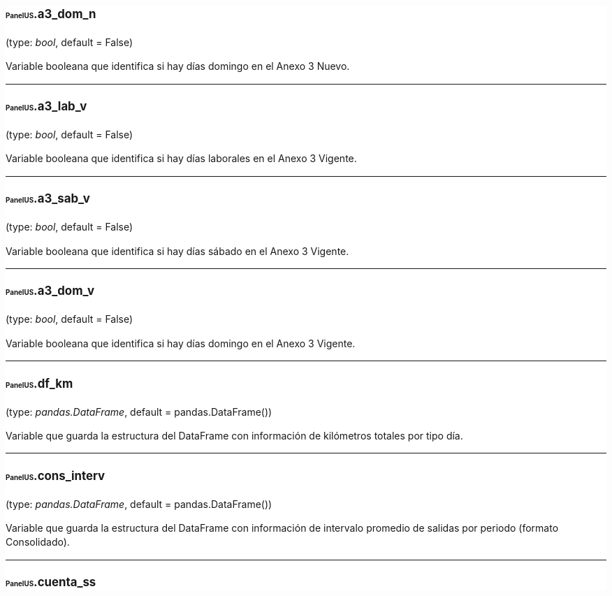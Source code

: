 #### <span style="font-size:0.7em;">PanelUS</span><span style="font-size:1.2em;">.__a3_dom_n__</span>

(type: _bool_, default = False)

Variable booleana que identifica si hay días domingo en el Anexo 3 Nuevo.

---

#### <span style="font-size:0.7em;">PanelUS</span><span style="font-size:1.2em;">.__a3_lab_v__</span>

(type: _bool_, default = False)

Variable booleana que identifica si hay días laborales en el Anexo 3 Vigente.

---

#### <span style="font-size:0.7em;">PanelUS</span><span style="font-size:1.2em;">.__a3_sab_v__</span>

(type: _bool_, default = False)

Variable booleana que identifica si hay días sábado en el Anexo 3 Vigente.

---

#### <span style="font-size:0.7em;">PanelUS</span><span style="font-size:1.2em;">.__a3_dom_v__</span>

(type: _bool_, default = False)

Variable booleana que identifica si hay días domingo en el Anexo 3 Vigente.

---

#### <span style="font-size:0.7em;">PanelUS</span><span style="font-size:1.2em;">.__df_km__</span>

(type: _pandas.DataFrame_, default = pandas.DataFrame())

Variable que guarda la estructura del DataFrame con información de kilómetros totales por tipo día.

---

#### <span style="font-size:0.7em;">PanelUS</span><span style="font-size:1.2em;">.__cons_interv__</span>

(type: _pandas.DataFrame_, default = pandas.DataFrame())

Variable que guarda la estructura del DataFrame con información de intervalo promedio de salidas por periodo (formato Consolidado).

---

#### <span style="font-size:0.7em;">PanelUS</span><span style="font-size:1.2em;">.__cuenta_ss__</span>
